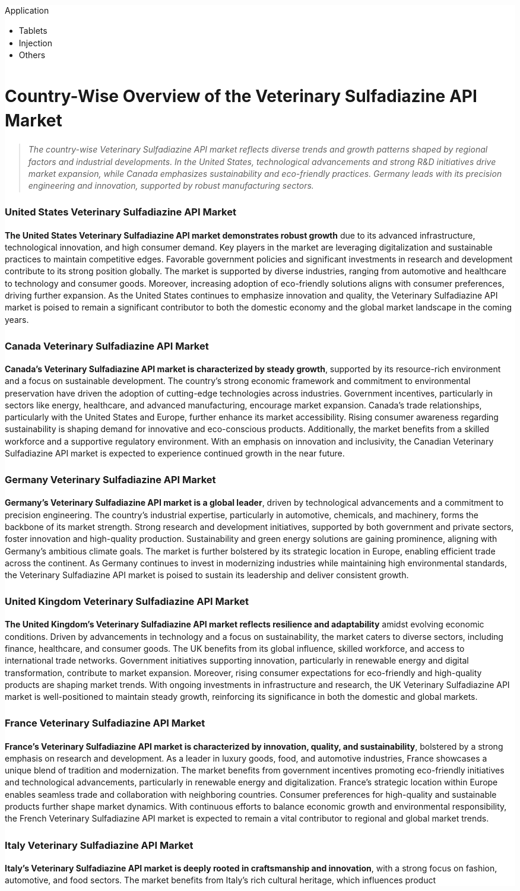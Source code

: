 Application</h3><ul><li>Tablets</li><li>Injection</li><li>Others</li></ul><h1><span class="">Country-Wise Overview of the Veterinary Sulfadiazine API Market<br /></span></h1><blockquote><p><em><span class="">The country-wise Veterinary Sulfadiazine API market reflects diverse trends and growth patterns shaped by regional factors and industrial developments. In the United States, technological advancements and strong R&amp;D initiatives drive market expansion, while Canada emphasizes sustainability and eco-friendly practices. Germany leads with its precision engineering and innovation, supported by robust manufacturing sectors.</span></em></p></blockquote><h3><strong>United States Veterinary Sulfadiazine API Market</strong></h3><p><strong>The United States Veterinary Sulfadiazine API market demonstrates robust growth</strong> due to its advanced infrastructure, technological innovation, and high consumer demand. Key players in the market are leveraging digitalization and sustainable practices to maintain competitive edges. Favorable government policies and significant investments in research and development contribute to its strong position globally. The market is supported by diverse industries, ranging from automotive and healthcare to technology and consumer goods. Moreover, increasing adoption of eco-friendly solutions aligns with consumer preferences, driving further expansion. As the United States continues to emphasize innovation and quality, the Veterinary Sulfadiazine API market is poised to remain a significant contributor to both the domestic economy and the global market landscape in the coming years.</p><h3><strong>Canada Veterinary Sulfadiazine API Market</strong></h3><p><strong>Canada&rsquo;s Veterinary Sulfadiazine API market is characterized by steady growth</strong>, supported by its resource-rich environment and a focus on sustainable development. The country&rsquo;s strong economic framework and commitment to environmental preservation have driven the adoption of cutting-edge technologies across industries. Government incentives, particularly in sectors like energy, healthcare, and advanced manufacturing, encourage market expansion. Canada&rsquo;s trade relationships, particularly with the United States and Europe, further enhance its market accessibility. Rising consumer awareness regarding sustainability is shaping demand for innovative and eco-conscious products. Additionally, the market benefits from a skilled workforce and a supportive regulatory environment. With an emphasis on innovation and inclusivity, the Canadian Veterinary Sulfadiazine API market is expected to experience continued growth in the near future.</p><h3><strong>Germany Veterinary Sulfadiazine API Market</strong></h3><p><strong>Germany&rsquo;s Veterinary Sulfadiazine API market is a global leader</strong>, driven by technological advancements and a commitment to precision engineering. The country&rsquo;s industrial expertise, particularly in automotive, chemicals, and machinery, forms the backbone of its market strength. Strong research and development initiatives, supported by both government and private sectors, foster innovation and high-quality production. Sustainability and green energy solutions are gaining prominence, aligning with Germany&rsquo;s ambitious climate goals. The market is further bolstered by its strategic location in Europe, enabling efficient trade across the continent. As Germany continues to invest in modernizing industries while maintaining high environmental standards, the Veterinary Sulfadiazine API market is poised to sustain its leadership and deliver consistent growth.</p><h3><strong>United Kingdom Veterinary Sulfadiazine API Market</strong></h3><p><strong>The United Kingdom&rsquo;s Veterinary Sulfadiazine API market reflects resilience and adaptability</strong> amidst evolving economic conditions. Driven by advancements in technology and a focus on sustainability, the market caters to diverse sectors, including finance, healthcare, and consumer goods. The UK benefits from its global influence, skilled workforce, and access to international trade networks. Government initiatives supporting innovation, particularly in renewable energy and digital transformation, contribute to market expansion. Moreover, rising consumer expectations for eco-friendly and high-quality products are shaping market trends. With ongoing investments in infrastructure and research, the UK Veterinary Sulfadiazine API market is well-positioned to maintain steady growth, reinforcing its significance in both the domestic and global markets.</p><h3><strong>France Veterinary Sulfadiazine API Market</strong></h3><p><strong>France&rsquo;s Veterinary Sulfadiazine API market is characterized by innovation, quality, and sustainability</strong>, bolstered by a strong emphasis on research and development. As a leader in luxury goods, food, and automotive industries, France showcases a unique blend of tradition and modernization. The market benefits from government incentives promoting eco-friendly initiatives and technological advancements, particularly in renewable energy and digitalization. France&rsquo;s strategic location within Europe enables seamless trade and collaboration with neighboring countries. Consumer preferences for high-quality and sustainable products further shape market dynamics. With continuous efforts to balance economic growth and environmental responsibility, the French Veterinary Sulfadiazine API market is expected to remain a vital contributor to regional and global market trends.</p><h3><strong>Italy Veterinary Sulfadiazine API Market</strong></h3><p><strong>Italy&rsquo;s Veterinary Sulfadiazine API market is deeply rooted in craftsmanship and innovation</strong>, with a strong focus on fashion, automotive, and food sectors. The market benefits from Italy&rsquo;s rich cultural heritage, which influences product